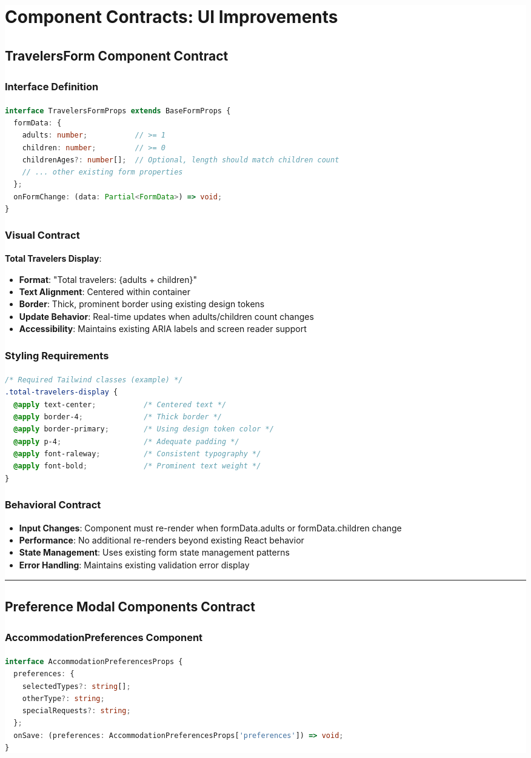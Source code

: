 # Component Contracts: UI Improvements

## TravelersForm Component Contract

### Interface Definition
```typescript
interface TravelersFormProps extends BaseFormProps {
  formData: {
    adults: number;           // >= 1
    children: number;         // >= 0  
    childrenAges?: number[];  // Optional, length should match children count
    // ... other existing form properties
  };
  onFormChange: (data: Partial<FormData>) => void;
}
```

### Visual Contract
**Total Travelers Display**:
- **Format**: "Total travelers: {adults + children}"
- **Text Alignment**: Centered within container
- **Border**: Thick, prominent border using existing design tokens
- **Update Behavior**: Real-time updates when adults/children count changes
- **Accessibility**: Maintains existing ARIA labels and screen reader support

### Styling Requirements
```css
/* Required Tailwind classes (example) */
.total-travelers-display {
  @apply text-center;           /* Centered text */
  @apply border-4;              /* Thick border */
  @apply border-primary;        /* Using design token color */
  @apply p-4;                   /* Adequate padding */
  @apply font-raleway;          /* Consistent typography */
  @apply font-bold;             /* Prominent text weight */
}
```

### Behavioral Contract
- **Input Changes**: Component must re-render when formData.adults or formData.children change
- **Performance**: No additional re-renders beyond existing React behavior
- **State Management**: Uses existing form state management patterns
- **Error Handling**: Maintains existing validation error display

---

## Preference Modal Components Contract

### AccommodationPreferences Component
```typescript
interface AccommodationPreferencesProps {
  preferences: {
    selectedTypes?: string[];
    otherType?: string;
    specialRequests?: string;
  };
  onSave: (preferences: AccommodationPreferencesProps['preferences']) => void;
}
```
